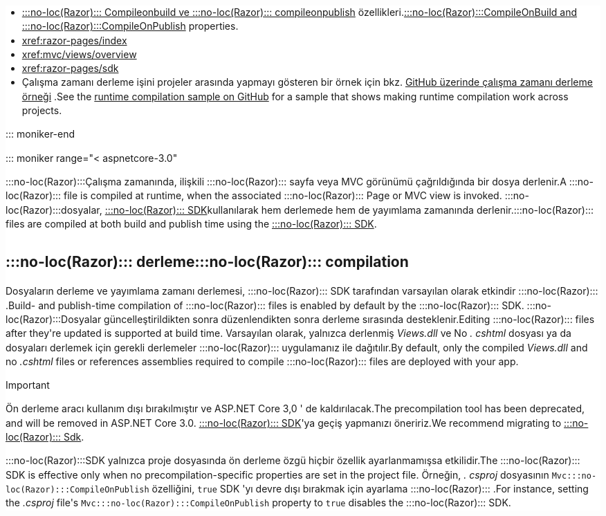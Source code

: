 * <span data-ttu-id="f0c4d-173">[ :::no-loc(Razor)::: Compileonbuild ve :::no-loc(Razor)::: compileonpublish](xref:razor-pages/sdk#properties) özellikleri.</span><span class="sxs-lookup"><span data-stu-id="f0c4d-173">[:::no-loc(Razor):::CompileOnBuild and :::no-loc(Razor):::CompileOnPublish](xref:razor-pages/sdk#properties) properties.</span></span>
* <xref:razor-pages/index>
* <xref:mvc/views/overview>
* <xref:razor-pages/sdk>
* <span data-ttu-id="f0c4d-174">Çalışma zamanı derleme işini projeler arasında yapmayı gösteren bir örnek için bkz. [GitHub üzerinde çalışma zamanı derleme örneği](https://github.com/aspnet/samples/tree/master/samples/aspnetcore/mvc/runtimecompilation) .</span><span class="sxs-lookup"><span data-stu-id="f0c4d-174">See the [runtime compilation sample on GitHub](https://github.com/aspnet/samples/tree/master/samples/aspnetcore/mvc/runtimecompilation) for a sample that shows making runtime compilation work across projects.</span></span>

::: moniker-end

::: moniker range="< aspnetcore-3.0"

<span data-ttu-id="f0c4d-175">:::no-loc(Razor):::Çalışma zamanında, ilişkili :::no-loc(Razor)::: sayfa veya MVC görünümü çağrıldığında bir dosya derlenir.</span><span class="sxs-lookup"><span data-stu-id="f0c4d-175">A :::no-loc(Razor)::: file is compiled at runtime, when the associated :::no-loc(Razor)::: Page or MVC view is invoked.</span></span> <span data-ttu-id="f0c4d-176">:::no-loc(Razor):::dosyalar, [ :::no-loc(Razor)::: SDK](xref:razor-pages/sdk)kullanılarak hem derlemede hem de yayımlama zamanında derlenir.</span><span class="sxs-lookup"><span data-stu-id="f0c4d-176">:::no-loc(Razor)::: files are compiled at both build and publish time using the [:::no-loc(Razor)::: SDK](xref:razor-pages/sdk).</span></span>

## <a name="no-locrazor-compilation"></a><span data-ttu-id="f0c4d-177">:::no-loc(Razor)::: derleme</span><span class="sxs-lookup"><span data-stu-id="f0c4d-177">:::no-loc(Razor)::: compilation</span></span>

<span data-ttu-id="f0c4d-178">Dosyaların derleme ve yayımlama zamanı derlemesi, :::no-loc(Razor)::: SDK tarafından varsayılan olarak etkindir :::no-loc(Razor)::: .</span><span class="sxs-lookup"><span data-stu-id="f0c4d-178">Build- and publish-time compilation of :::no-loc(Razor)::: files is enabled by default by the :::no-loc(Razor)::: SDK.</span></span> <span data-ttu-id="f0c4d-179">:::no-loc(Razor):::Dosyalar güncelleştirildikten sonra düzenlendikten sonra derleme sırasında desteklenir.</span><span class="sxs-lookup"><span data-stu-id="f0c4d-179">Editing :::no-loc(Razor)::: files after they're updated is supported at build time.</span></span> <span data-ttu-id="f0c4d-180">Varsayılan olarak, yalnızca derlenmiş *Views.dll* ve No *. cshtml* dosyası ya da dosyaları derlemek için gerekli derlemeler :::no-loc(Razor)::: uygulamanız ile dağıtılır.</span><span class="sxs-lookup"><span data-stu-id="f0c4d-180">By default, only the compiled *Views.dll* and no *.cshtml* files or references assemblies required to compile :::no-loc(Razor)::: files are deployed with your app.</span></span>

> [!IMPORTANT]
> <span data-ttu-id="f0c4d-181">Ön derleme aracı kullanım dışı bırakılmıştır ve ASP.NET Core 3,0 ' de kaldırılacak.</span><span class="sxs-lookup"><span data-stu-id="f0c4d-181">The precompilation tool has been deprecated, and will be removed in ASP.NET Core 3.0.</span></span> <span data-ttu-id="f0c4d-182">[ :::no-loc(Razor)::: SDK](xref:razor-pages/sdk)'ya geçiş yapmanızı öneririz.</span><span class="sxs-lookup"><span data-stu-id="f0c4d-182">We recommend migrating to [:::no-loc(Razor)::: Sdk](xref:razor-pages/sdk).</span></span>
>
> <span data-ttu-id="f0c4d-183">:::no-loc(Razor):::SDK yalnızca proje dosyasında ön derleme özgü hiçbir özellik ayarlanmamışsa etkilidir.</span><span class="sxs-lookup"><span data-stu-id="f0c4d-183">The :::no-loc(Razor)::: SDK is effective only when no precompilation-specific properties are set in the project file.</span></span> <span data-ttu-id="f0c4d-184">Örneğin, *. csproj* dosyasının `Mvc:::no-loc(Razor):::CompileOnPublish` özelliğini, `true` SDK 'yı devre dışı bırakmak için ayarlama :::no-loc(Razor)::: .</span><span class="sxs-lookup"><span data-stu-id="f0c4d-184">For instance, setting the *.csproj* file's `Mvc:::no-loc(Razor):::CompileOnPublish` property to `true` disables the :::no-loc(Razor)::: SDK.</span></span>
